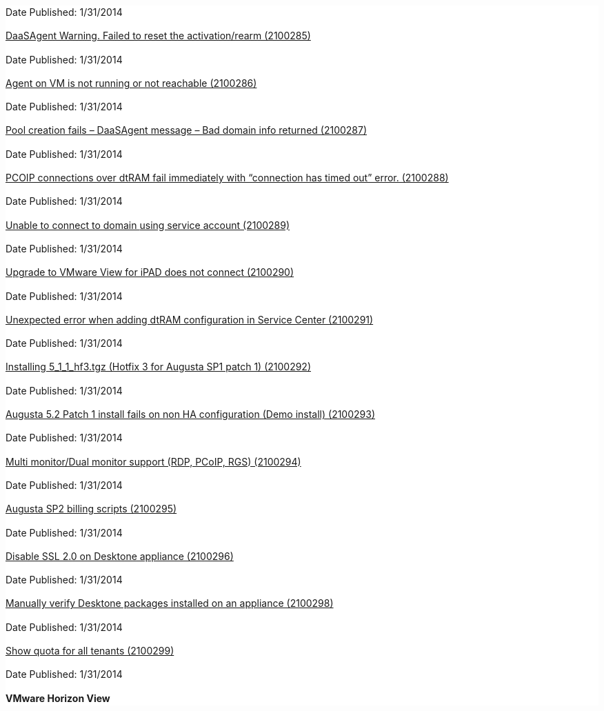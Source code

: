 Date Published: 1/31/2014
  
[DaaSAgent Warning. Failed to reset the activation/rearm (2100285)](http://ift.tt/LrqEhK)
  
Date Published: 1/31/2014
  
[Agent on VM is not running or not reachable (2100286)](http://ift.tt/LrqEhM)
  
Date Published: 1/31/2014
  
[Pool creation fails – DaaSAgent message – Bad domain info returned (2100287)](http://ift.tt/LrqC9y)
  
Date Published: 1/31/2014
  
[PCOIP connections over dtRAM fail immediately with “connection has timed out” error. (2100288)](http://ift.tt/LrqC9A)
  
Date Published: 1/31/2014
  
[Unable to connect to domain <TENANT DOMAIN NAME> using service account (2100289)](http://ift.tt/MRVf9N)
  
Date Published: 1/31/2014
  
[Upgrade to VMware View for iPAD does not connect (2100290)](http://ift.tt/MRVdPf)
  
Date Published: 1/31/2014
  
[Unexpected error when adding dtRAM configuration in Service Center (2100291)](http://ift.tt/MRVf9P)
  
Date Published: 1/31/2014
  
[Installing 5\_1\_1_hf3.tgz (Hotfix 3 for Augusta SP1 patch 1) (2100292)](http://ift.tt/LrqC9G)
  
Date Published: 1/31/2014
  
[Augusta 5.2 Patch 1 install fails on non HA configuration (Demo install) (2100293)](http://ift.tt/LrqEy4)
  
Date Published: 1/31/2014
  
[Multi monitor/Dual monitor support (RDP, PCoIP, RGS) (2100294)](http://ift.tt/MRVdPj)
  
Date Published: 1/31/2014
  
[Augusta SP2 billing scripts (2100295)](http://ift.tt/MRVf9Z)
  
Date Published: 1/31/2014
  
[Disable SSL 2.0 on Desktone appliance (2100296)](http://ift.tt/MRVfqf)
  
Date Published: 1/31/2014
  
[Manually verify Desktone packages installed on an appliance (2100298)](http://ift.tt/MRVfqh)
  
Date Published: 1/31/2014
  
[Show quota for all tenants (2100299)](http://ift.tt/MRVdPl)
  
Date Published: 1/31/2014

**VMware Horizon View**
  